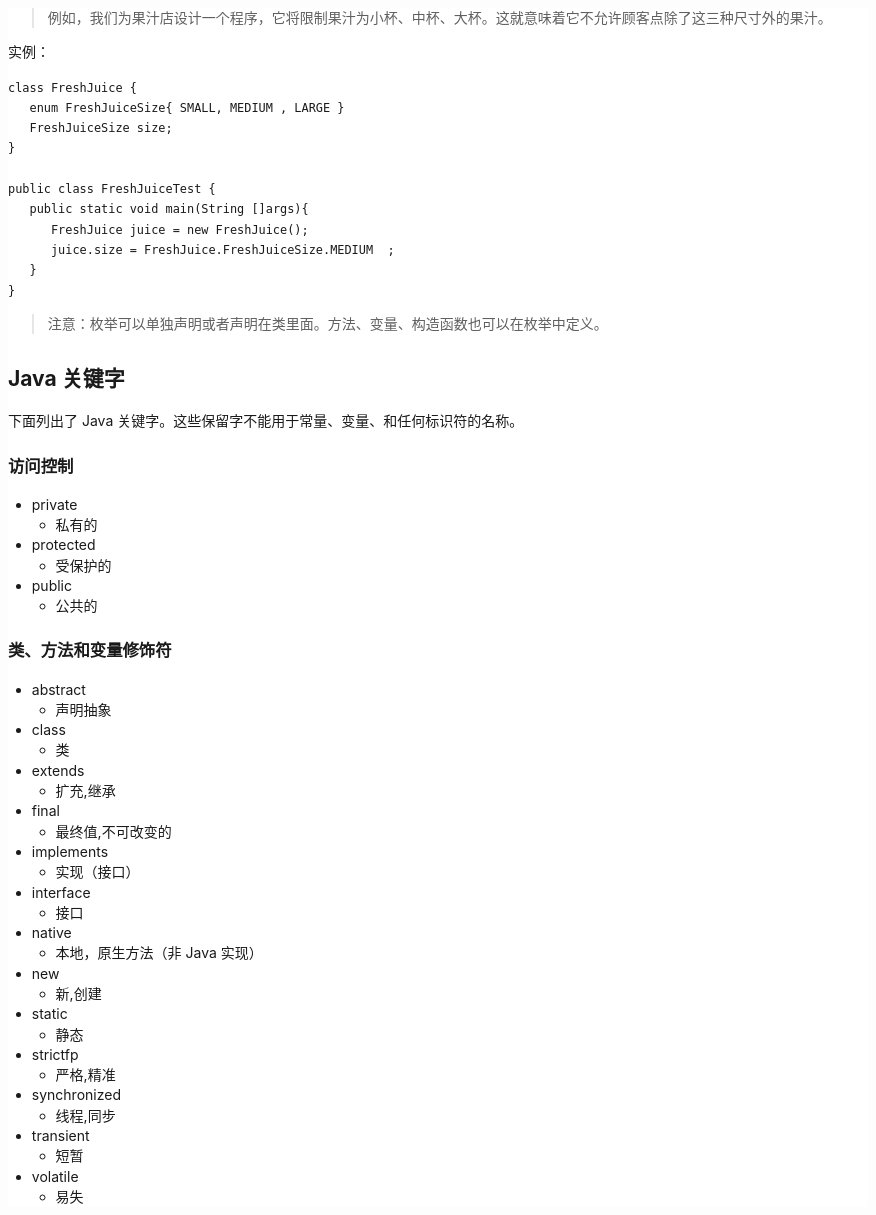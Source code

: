 >例如，我们为果汁店设计一个程序，它将限制果汁为小杯、中杯、大杯。这就意味着它不允许顾客点除了这三种尺寸外的果汁。

实例：

    class FreshJuice {
       enum FreshJuiceSize{ SMALL, MEDIUM , LARGE }
       FreshJuiceSize size;
    }
    
    public class FreshJuiceTest {
       public static void main(String []args){
          FreshJuice juice = new FreshJuice();
          juice.size = FreshJuice.FreshJuiceSize.MEDIUM  ;
       }
    }
>注意：枚举可以单独声明或者声明在类里面。方法、变量、构造函数也可以在枚举中定义。

## Java 关键字
下面列出了 Java 关键字。这些保留字不能用于常量、变量、和任何标识符的名称。
### 访问控制	
- private	
    - 私有的
- protected	
    - 受保护的
- public    
    - 公共的

### 类、方法和变量修饰符	
- abstract	
    - 声明抽象
- class	
    - 类
- extends	
    - 扩充,继承
- final	
    - 最终值,不可改变的
- implements	
    - 实现（接口）
- interface	
    - 接口
- native	
    - 本地，原生方法（非 Java 实现）
- new	
    - 新,创建
- static	
    - 静态
- strictfp	
    - 严格,精准
- synchronized	
    - 线程,同步
- transient	
    - 短暂
- volatile	
    - 易失
